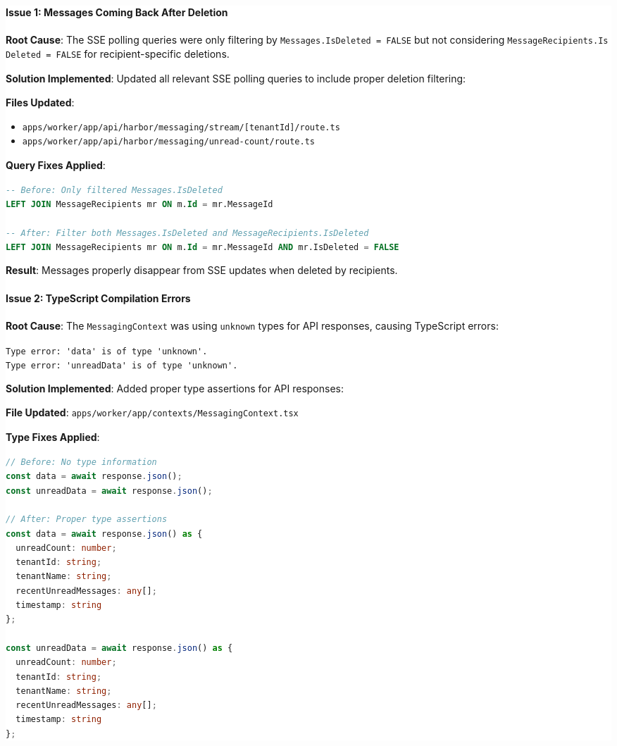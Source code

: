#### **Issue 1: Messages Coming Back After Deletion**
**Root Cause**: The SSE polling queries were only filtering by `Messages.IsDeleted = FALSE` but not considering `MessageRecipients.IsDeleted = FALSE` for recipient-specific deletions.

**Solution Implemented**: Updated all relevant SSE polling queries to include proper deletion filtering:

**Files Updated**:
- `apps/worker/app/api/harbor/messaging/stream/[tenantId]/route.ts`
- `apps/worker/app/api/harbor/messaging/unread-count/route.ts`

**Query Fixes Applied**:
```sql
-- Before: Only filtered Messages.IsDeleted
LEFT JOIN MessageRecipients mr ON m.Id = mr.MessageId

-- After: Filter both Messages.IsDeleted and MessageRecipients.IsDeleted
LEFT JOIN MessageRecipients mr ON m.Id = mr.MessageId AND mr.IsDeleted = FALSE
```

**Result**: Messages properly disappear from SSE updates when deleted by recipients.

#### **Issue 2: TypeScript Compilation Errors**
**Root Cause**: The `MessagingContext` was using `unknown` types for API responses, causing TypeScript errors:

```
Type error: 'data' is of type 'unknown'.
Type error: 'unreadData' is of type 'unknown'.
```

**Solution Implemented**: Added proper type assertions for API responses:

**File Updated**: `apps/worker/app/contexts/MessagingContext.tsx`

**Type Fixes Applied**:
```typescript
// Before: No type information
const data = await response.json();
const unreadData = await response.json();

// After: Proper type assertions
const data = await response.json() as { 
  unreadCount: number; 
  tenantId: string; 
  tenantName: string; 
  recentUnreadMessages: any[]; 
  timestamp: string 
};

const unreadData = await response.json() as { 
  unreadCount: number; 
  tenantId: string; 
  tenantName: string; 
  recentUnreadMessages: any[]; 
  timestamp: string 
};
```
